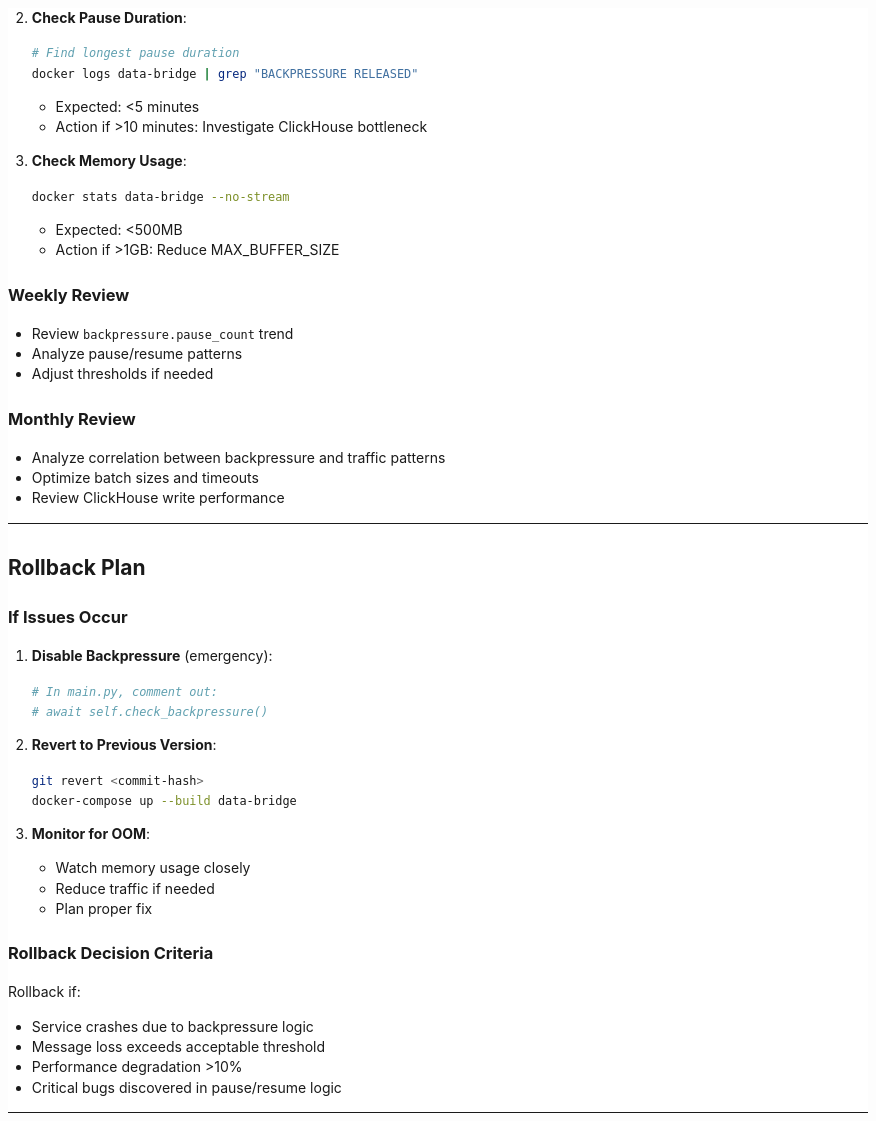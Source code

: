2. **Check Pause Duration**:
   ```bash
   # Find longest pause duration
   docker logs data-bridge | grep "BACKPRESSURE RELEASED"
   ```
   - Expected: <5 minutes
   - Action if >10 minutes: Investigate ClickHouse bottleneck

3. **Check Memory Usage**:
   ```bash
   docker stats data-bridge --no-stream
   ```
   - Expected: <500MB
   - Action if >1GB: Reduce MAX_BUFFER_SIZE

### Weekly Review
- Review `backpressure.pause_count` trend
- Analyze pause/resume patterns
- Adjust thresholds if needed

### Monthly Review
- Analyze correlation between backpressure and traffic patterns
- Optimize batch sizes and timeouts
- Review ClickHouse write performance

---

## Rollback Plan

### If Issues Occur
1. **Disable Backpressure** (emergency):
   ```python
   # In main.py, comment out:
   # await self.check_backpressure()
   ```

2. **Revert to Previous Version**:
   ```bash
   git revert <commit-hash>
   docker-compose up --build data-bridge
   ```

3. **Monitor for OOM**:
   - Watch memory usage closely
   - Reduce traffic if needed
   - Plan proper fix

### Rollback Decision Criteria
Rollback if:
- Service crashes due to backpressure logic
- Message loss exceeds acceptable threshold
- Performance degradation >10%
- Critical bugs discovered in pause/resume logic

---